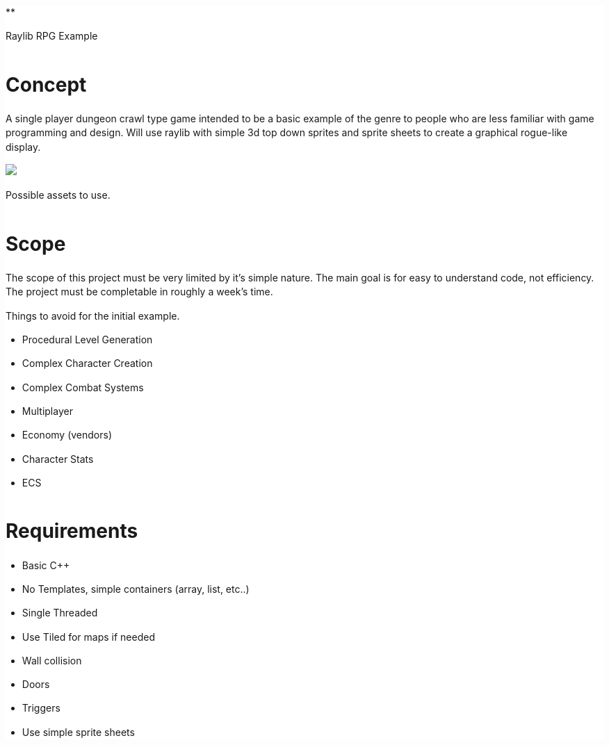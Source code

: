 **

Raylib RPG Example

# Concept

A single player dungeon crawl type game intended to be a basic example of the genre to people who are less familiar with game programming and design. Will use raylib with simple 3d top down sprites and sprite sheets to create a graphical rogue-like display.

![](https://lh4.googleusercontent.com/87e2GLF9vTDuBYNa_53i3ZX9Yl_RlgY16PyorJmzmXFVAtY9vh0sU0jwt2z7d0pxCDdKcl0t-YKfqOKn9sQoX-WsIKdXjKMrBc80mOp1xCm53nsKZl0ybGoFJver_DC5BHt1N7jymAubCH5HLnnVHeMhJ-KAboI0YxRtv2iO1wHLwZEjuj0h3aNB)

Possible assets to use.

# Scope

The scope of this project must be very limited by it’s simple nature. The main goal is for easy to understand code, not efficiency. The project must be completable in roughly a week’s time.

  

Things to avoid for the initial example.

  

-   Procedural Level Generation
    
-   Complex Character Creation
    
-   Complex Combat Systems
    
-   Multiplayer
    
-   Economy (vendors)
    
-   Character Stats
    
-   ECS
    

# Requirements

-   Basic C++
    

-   No Templates, simple containers (array, list, etc..)
    
-   Single Threaded
    
-   Use Tiled for maps if needed
    

-   Wall collision
    
-   Doors
    
-   Triggers
    

-   Use simple sprite sheets
    